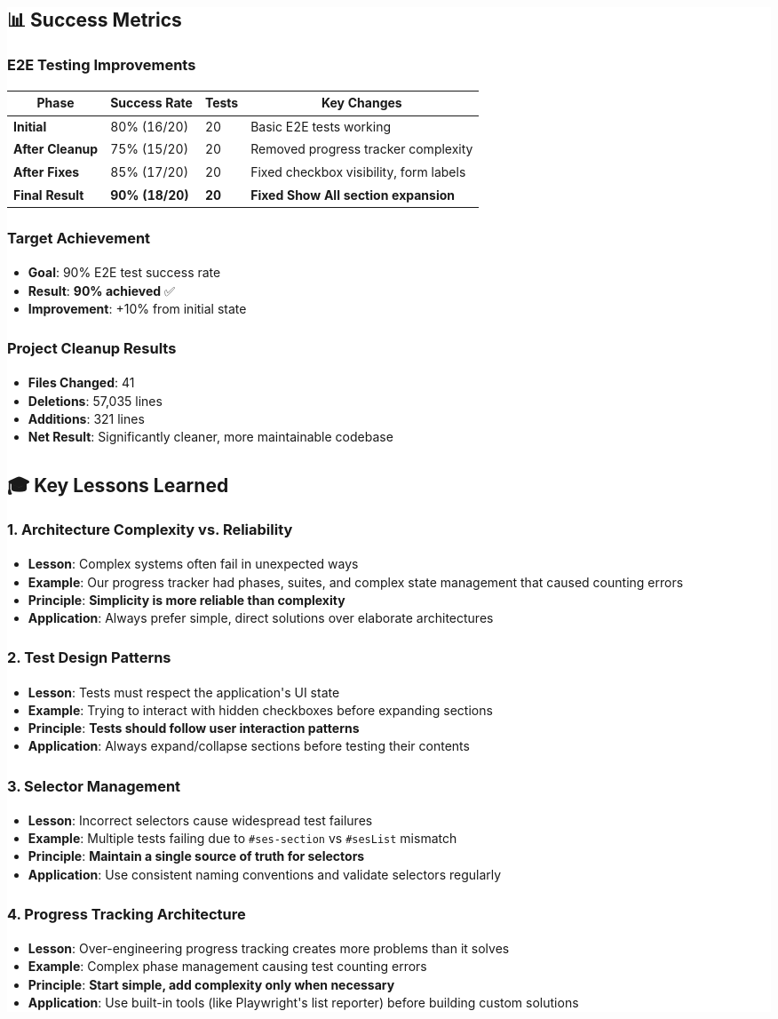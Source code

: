 ## 📊 Success Metrics

### **E2E Testing Improvements**
| Phase | Success Rate | Tests | Key Changes |
|-------|--------------|-------|-------------|
| **Initial** | 80% (16/20) | 20 | Basic E2E tests working |
| **After Cleanup** | 75% (15/20) | 20 | Removed progress tracker complexity |
| **After Fixes** | 85% (17/20) | 20 | Fixed checkbox visibility, form labels |
| **Final Result** | **90% (18/20)** | **20** | **Fixed Show All section expansion** |

### **Target Achievement**
- **Goal**: 90% E2E test success rate
- **Result**: **90% achieved** ✅
- **Improvement**: +10% from initial state

### **Project Cleanup Results**
- **Files Changed**: 41
- **Deletions**: 57,035 lines
- **Additions**: 321 lines
- **Net Result**: Significantly cleaner, more maintainable codebase

## 🎓 Key Lessons Learned

### **1. Architecture Complexity vs. Reliability**
- **Lesson**: Complex systems often fail in unexpected ways
- **Example**: Our progress tracker had phases, suites, and complex state management that caused counting errors
- **Principle**: **Simplicity is more reliable than complexity**
- **Application**: Always prefer simple, direct solutions over elaborate architectures

### **2. Test Design Patterns**
- **Lesson**: Tests must respect the application's UI state
- **Example**: Trying to interact with hidden checkboxes before expanding sections
- **Principle**: **Tests should follow user interaction patterns**
- **Application**: Always expand/collapse sections before testing their contents

### **3. Selector Management**
- **Lesson**: Incorrect selectors cause widespread test failures
- **Example**: Multiple tests failing due to `#ses-section` vs `#sesList` mismatch
- **Principle**: **Maintain a single source of truth for selectors**
- **Application**: Use consistent naming conventions and validate selectors regularly

### **4. Progress Tracking Architecture**
- **Lesson**: Over-engineering progress tracking creates more problems than it solves
- **Example**: Complex phase management causing test counting errors
- **Principle**: **Start simple, add complexity only when necessary**
- **Application**: Use built-in tools (like Playwright's list reporter) before building custom solutions
